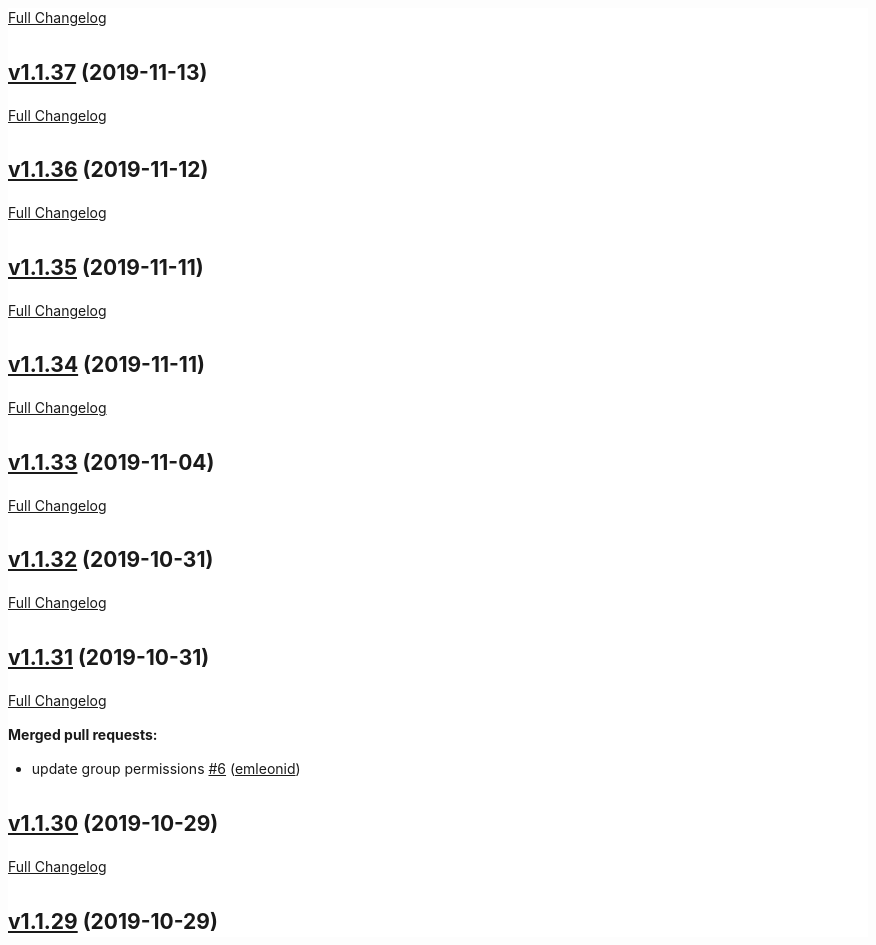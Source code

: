 [Full Changelog](https://github.com/microting/eform-appointment-base/compare/v1.1.37...v1.1.38)

## [v1.1.37](https://github.com/microting/eform-appointment-base/tree/v1.1.37) (2019-11-13)

[Full Changelog](https://github.com/microting/eform-appointment-base/compare/v1.1.36...v1.1.37)

## [v1.1.36](https://github.com/microting/eform-appointment-base/tree/v1.1.36) (2019-11-12)

[Full Changelog](https://github.com/microting/eform-appointment-base/compare/v1.1.35...v1.1.36)

## [v1.1.35](https://github.com/microting/eform-appointment-base/tree/v1.1.35) (2019-11-11)

[Full Changelog](https://github.com/microting/eform-appointment-base/compare/v1.1.34...v1.1.35)

## [v1.1.34](https://github.com/microting/eform-appointment-base/tree/v1.1.34) (2019-11-11)

[Full Changelog](https://github.com/microting/eform-appointment-base/compare/v1.1.33...v1.1.34)

## [v1.1.33](https://github.com/microting/eform-appointment-base/tree/v1.1.33) (2019-11-04)

[Full Changelog](https://github.com/microting/eform-appointment-base/compare/v1.1.32...v1.1.33)

## [v1.1.32](https://github.com/microting/eform-appointment-base/tree/v1.1.32) (2019-10-31)

[Full Changelog](https://github.com/microting/eform-appointment-base/compare/v1.1.31...v1.1.32)

## [v1.1.31](https://github.com/microting/eform-appointment-base/tree/v1.1.31) (2019-10-31)

[Full Changelog](https://github.com/microting/eform-appointment-base/compare/v1.1.30...v1.1.31)

**Merged pull requests:**

- update group permissions [\#6](https://github.com/microting/eform-appointment-base/pull/6) ([emleonid](https://github.com/emleonid))

## [v1.1.30](https://github.com/microting/eform-appointment-base/tree/v1.1.30) (2019-10-29)

[Full Changelog](https://github.com/microting/eform-appointment-base/compare/v1.1.29...v1.1.30)

## [v1.1.29](https://github.com/microting/eform-appointment-base/tree/v1.1.29) (2019-10-29)
